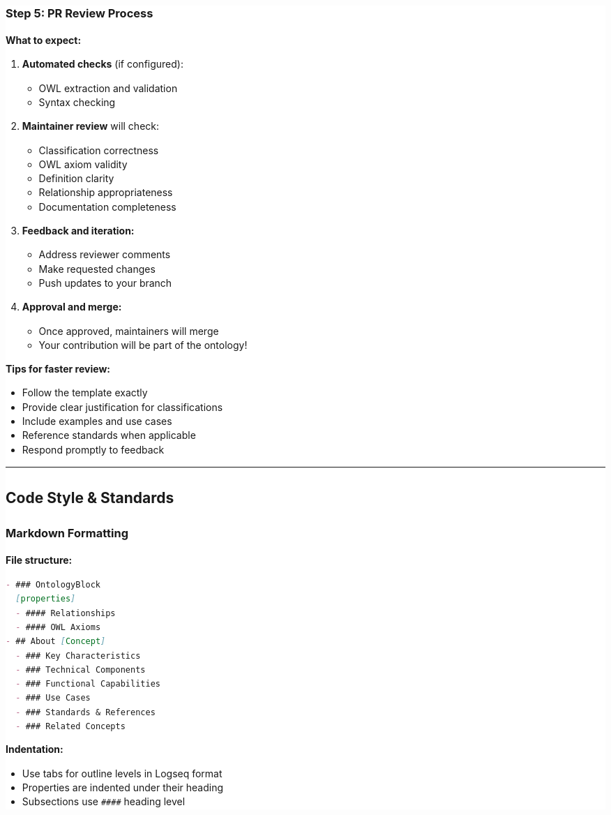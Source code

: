 ### Step 5: PR Review Process

**What to expect:**

1. **Automated checks** (if configured):
   - OWL extraction and validation
   - Syntax checking

2. **Maintainer review** will check:
   - Classification correctness
   - OWL axiom validity
   - Definition clarity
   - Relationship appropriateness
   - Documentation completeness

3. **Feedback and iteration:**
   - Address reviewer comments
   - Make requested changes
   - Push updates to your branch

4. **Approval and merge:**
   - Once approved, maintainers will merge
   - Your contribution will be part of the ontology!

**Tips for faster review:**
- Follow the template exactly
- Provide clear justification for classifications
- Include examples and use cases
- Reference standards when applicable
- Respond promptly to feedback

---

## Code Style & Standards

### Markdown Formatting

**File structure:**
```markdown
- ### OntologyBlock
  [properties]
  - #### Relationships
  - #### OWL Axioms
- ## About [Concept]
  - ### Key Characteristics
  - ### Technical Components
  - ### Functional Capabilities
  - ### Use Cases
  - ### Standards & References
  - ### Related Concepts
```

**Indentation:**
- Use tabs for outline levels in Logseq format
- Properties are indented under their heading
- Subsections use `####` heading level
